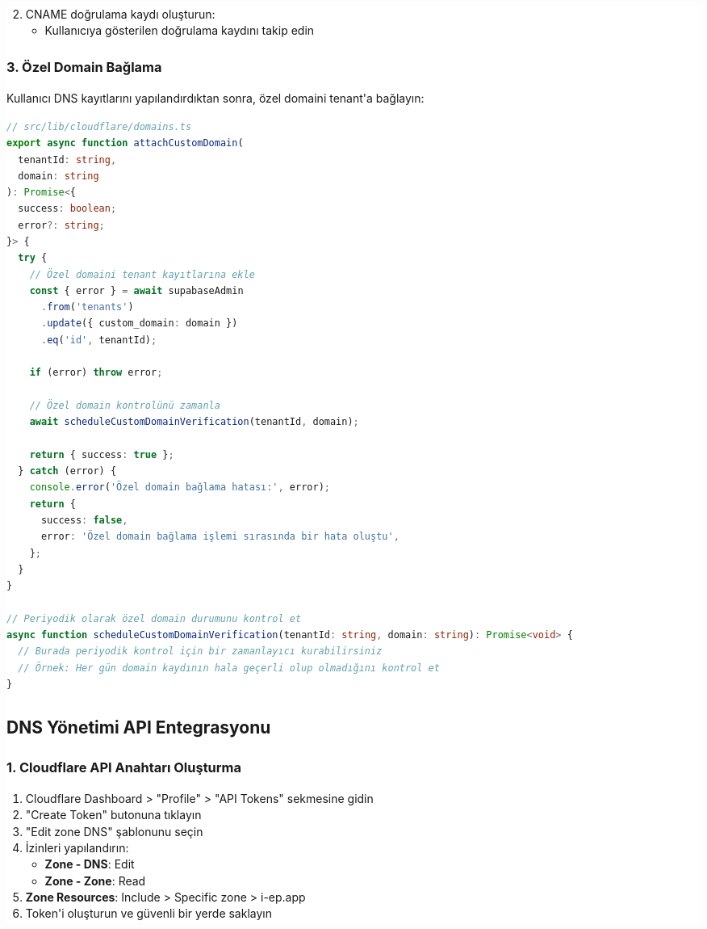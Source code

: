 2. CNAME doğrulama kaydı oluşturun:
   - Kullanıcıya gösterilen doğrulama kaydını takip edin

### 3. Özel Domain Bağlama

Kullanıcı DNS kayıtlarını yapılandırdıktan sonra, özel domaini tenant'a bağlayın:

```typescript
// src/lib/cloudflare/domains.ts
export async function attachCustomDomain(
  tenantId: string,
  domain: string
): Promise<{
  success: boolean;
  error?: string;
}> {
  try {
    // Özel domaini tenant kayıtlarına ekle
    const { error } = await supabaseAdmin
      .from('tenants')
      .update({ custom_domain: domain })
      .eq('id', tenantId);

    if (error) throw error;

    // Özel domain kontrolünü zamanla
    await scheduleCustomDomainVerification(tenantId, domain);

    return { success: true };
  } catch (error) {
    console.error('Özel domain bağlama hatası:', error);
    return {
      success: false,
      error: 'Özel domain bağlama işlemi sırasında bir hata oluştu',
    };
  }
}

// Periyodik olarak özel domain durumunu kontrol et
async function scheduleCustomDomainVerification(tenantId: string, domain: string): Promise<void> {
  // Burada periyodik kontrol için bir zamanlayıcı kurabilirsiniz
  // Örnek: Her gün domain kaydının hala geçerli olup olmadığını kontrol et
}
```

## DNS Yönetimi API Entegrasyonu

### 1. Cloudflare API Anahtarı Oluşturma

1. Cloudflare Dashboard > "Profile" > "API Tokens" sekmesine gidin
2. "Create Token" butonuna tıklayın
3. "Edit zone DNS" şablonunu seçin
4. İzinleri yapılandırın:
   - **Zone - DNS**: Edit
   - **Zone - Zone**: Read
5. **Zone Resources**: Include > Specific zone > i-ep.app
6. Token'i oluşturun ve güvenli bir yerde saklayın
